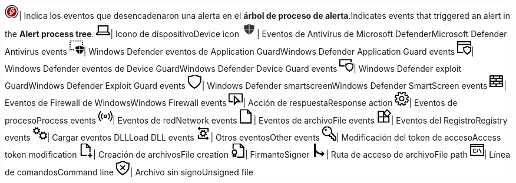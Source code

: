 ![Icono de Rayo](images/atp-thunderbolt-icon.png)| <span data-ttu-id="be5e1-182">Indica los eventos que desencadenaron una alerta en el **árbol de proceso de alerta**.</span><span class="sxs-lookup"><span data-stu-id="be5e1-182">Indicates events that triggered an alert in the **Alert process tree**.</span></span>
![Icono de dispositivo](images/atp-machine-icon.png)| <span data-ttu-id="be5e1-184">Icono de dispositivo</span><span class="sxs-lookup"><span data-stu-id="be5e1-184">Device icon</span></span>
![Icono de eventos antivirus de Microsoft Defender](images/atp-windows-defender-av-events-icon.png)| <span data-ttu-id="be5e1-186">Eventos de Antivirus de Microsoft Defender</span><span class="sxs-lookup"><span data-stu-id="be5e1-186">Microsoft Defender Antivirus events</span></span>
![Icono de eventos de Protección de aplicaciones](images/atp-Application-Guard-events-icon.png)| <span data-ttu-id="be5e1-188">Windows Defender eventos de Application Guard</span><span class="sxs-lookup"><span data-stu-id="be5e1-188">Windows Defender Application Guard events</span></span>
![Icono de eventos de Device Guard](images/atp-Device-Guard-events-icon.png)| <span data-ttu-id="be5e1-190">Windows Defender eventos de Device Guard</span><span class="sxs-lookup"><span data-stu-id="be5e1-190">Windows Defender Device Guard events</span></span>
![Icono de eventos de Protección contra vulnerabilidades](images/atp-Exploit-Guard-events-icon.png)| <span data-ttu-id="be5e1-192">Windows Defender exploit Guard</span><span class="sxs-lookup"><span data-stu-id="be5e1-192">Windows Defender Exploit Guard events</span></span>
![Icono de eventos de SmartScreen](images/atp-Smart-Screen-events-icon.png)| <span data-ttu-id="be5e1-194">Windows Defender smartscreen</span><span class="sxs-lookup"><span data-stu-id="be5e1-194">Windows Defender SmartScreen events</span></span>
![Icono de eventos de firewall](images/atp-Firewall-events-icon.png)| <span data-ttu-id="be5e1-196">Eventos de Firewall de Windows</span><span class="sxs-lookup"><span data-stu-id="be5e1-196">Windows Firewall events</span></span>
![Icono de acción de respuesta](images/atp-respond-action-icon.png)| <span data-ttu-id="be5e1-198">Acción de respuesta</span><span class="sxs-lookup"><span data-stu-id="be5e1-198">Response action</span></span>
![Icono de eventos de proceso](images/atp-process-event-icon.png)| <span data-ttu-id="be5e1-200">Eventos de proceso</span><span class="sxs-lookup"><span data-stu-id="be5e1-200">Process events</span></span>
![Icono de eventos de comunicación de red](images/atp-network-communications-icon.png)| <span data-ttu-id="be5e1-202">Eventos de red</span><span class="sxs-lookup"><span data-stu-id="be5e1-202">Network events</span></span>
![Icono de eventos observados de archivo](images/atp-file-observed-icon.png)| <span data-ttu-id="be5e1-204">Eventos de archivo</span><span class="sxs-lookup"><span data-stu-id="be5e1-204">File  events</span></span>
![Icono de eventos del Registro](images/atp-registry-event-icon.png)| <span data-ttu-id="be5e1-206">Eventos del Registro</span><span class="sxs-lookup"><span data-stu-id="be5e1-206">Registry events</span></span>
![Icono de eventos DLL de carga de módulo](images/atp-module-load-icon.png)| <span data-ttu-id="be5e1-208">Cargar eventos DLL</span><span class="sxs-lookup"><span data-stu-id="be5e1-208">Load DLL events</span></span>
![Icono de otros eventos](images/atp-Other-events-icon.png)| <span data-ttu-id="be5e1-210">Otros eventos</span><span class="sxs-lookup"><span data-stu-id="be5e1-210">Other events</span></span>
![Icono de modificación de token de acceso](images/atp-access-token-modification-icon.png)| <span data-ttu-id="be5e1-212">Modificación del token de acceso</span><span class="sxs-lookup"><span data-stu-id="be5e1-212">Access token modification</span></span>
![Icono de creación de archivos](images/atp-file-creation-icon.png)| <span data-ttu-id="be5e1-214">Creación de archivos</span><span class="sxs-lookup"><span data-stu-id="be5e1-214">File creation</span></span>
![Icono de firmante](images/atp-signer-icon.png)| <span data-ttu-id="be5e1-216">Firmante</span><span class="sxs-lookup"><span data-stu-id="be5e1-216">Signer</span></span>
![Icono de ruta de acceso de archivo](images/atp-File-path-icon.png)| <span data-ttu-id="be5e1-218">Ruta de acceso de archivo</span><span class="sxs-lookup"><span data-stu-id="be5e1-218">File path</span></span>
![Icono de línea de comandos](images/atp-command-line-icon.png)| <span data-ttu-id="be5e1-220">Línea de comandos</span><span class="sxs-lookup"><span data-stu-id="be5e1-220">Command line</span></span>
![Icono de archivo sin signo](images/atp-unsigned-file-icon.png)| <span data-ttu-id="be5e1-222">Archivo sin signo</span><span class="sxs-lookup"><span data-stu-id="be5e1-222">Unsigned file</span></span>